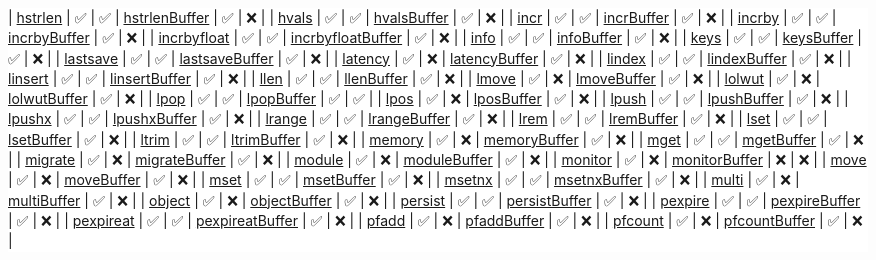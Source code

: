 | [hstrlen]              | :white_check_mark: | :white_check_mark: | [hstrlenBuffer][1]              | :white_check_mark: |        :x:         |
| [hvals]                | :white_check_mark: | :white_check_mark: | [hvalsBuffer][1]                | :white_check_mark: |        :x:         |
| [incr]                 | :white_check_mark: | :white_check_mark: | [incrBuffer][1]                 | :white_check_mark: |        :x:         |
| [incrby]               | :white_check_mark: | :white_check_mark: | [incrbyBuffer][1]               | :white_check_mark: |        :x:         |
| [incrbyfloat]          | :white_check_mark: | :white_check_mark: | [incrbyfloatBuffer][1]          | :white_check_mark: |        :x:         |
| [info]                 | :white_check_mark: | :white_check_mark: | [infoBuffer][1]                 | :white_check_mark: |        :x:         |
| [keys]                 | :white_check_mark: | :white_check_mark: | [keysBuffer][1]                 | :white_check_mark: |        :x:         |
| [lastsave]             | :white_check_mark: | :white_check_mark: | [lastsaveBuffer][1]             | :white_check_mark: |        :x:         |
| [latency]              | :white_check_mark: |        :x:         | [latencyBuffer][1]              | :white_check_mark: |        :x:         |
| [lindex]               | :white_check_mark: | :white_check_mark: | [lindexBuffer][1]               | :white_check_mark: |        :x:         |
| [linsert]              | :white_check_mark: | :white_check_mark: | [linsertBuffer][1]              | :white_check_mark: |        :x:         |
| [llen]                 | :white_check_mark: | :white_check_mark: | [llenBuffer][1]                 | :white_check_mark: |        :x:         |
| [lmove]                | :white_check_mark: |        :x:         | [lmoveBuffer][1]                | :white_check_mark: |        :x:         |
| [lolwut]               | :white_check_mark: |        :x:         | [lolwutBuffer][1]               | :white_check_mark: |        :x:         |
| [lpop]                 | :white_check_mark: | :white_check_mark: | [lpopBuffer][1]                 | :white_check_mark: | :white_check_mark: |
| [lpos]                 | :white_check_mark: |        :x:         | [lposBuffer][1]                 | :white_check_mark: |        :x:         |
| [lpush]                | :white_check_mark: | :white_check_mark: | [lpushBuffer][1]                | :white_check_mark: |        :x:         |
| [lpushx]               | :white_check_mark: | :white_check_mark: | [lpushxBuffer][1]               | :white_check_mark: |        :x:         |
| [lrange]               | :white_check_mark: | :white_check_mark: | [lrangeBuffer][1]               | :white_check_mark: |        :x:         |
| [lrem]                 | :white_check_mark: | :white_check_mark: | [lremBuffer][1]                 | :white_check_mark: |        :x:         |
| [lset]                 | :white_check_mark: | :white_check_mark: | [lsetBuffer][1]                 | :white_check_mark: |        :x:         |
| [ltrim]                | :white_check_mark: | :white_check_mark: | [ltrimBuffer][1]                | :white_check_mark: |        :x:         |
| [memory]               | :white_check_mark: |        :x:         | [memoryBuffer][1]               | :white_check_mark: |        :x:         |
| [mget]                 | :white_check_mark: | :white_check_mark: | [mgetBuffer][1]                 | :white_check_mark: |        :x:         |
| [migrate]              | :white_check_mark: |        :x:         | [migrateBuffer][1]              | :white_check_mark: |        :x:         |
| [module]               | :white_check_mark: |        :x:         | [moduleBuffer][1]               | :white_check_mark: |        :x:         |
| [monitor]              | :white_check_mark: |        :x:         | [monitorBuffer][1]              |        :x:         |        :x:         |
| [move]                 | :white_check_mark: |        :x:         | [moveBuffer][1]                 | :white_check_mark: |        :x:         |
| [mset]                 | :white_check_mark: | :white_check_mark: | [msetBuffer][1]                 | :white_check_mark: |        :x:         |
| [msetnx]               | :white_check_mark: | :white_check_mark: | [msetnxBuffer][1]               | :white_check_mark: |        :x:         |
| [multi]                | :white_check_mark: |        :x:         | [multiBuffer][1]                | :white_check_mark: |        :x:         |
| [object]               | :white_check_mark: |        :x:         | [objectBuffer][1]               | :white_check_mark: |        :x:         |
| [persist]              | :white_check_mark: | :white_check_mark: | [persistBuffer][1]              | :white_check_mark: |        :x:         |
| [pexpire]              | :white_check_mark: | :white_check_mark: | [pexpireBuffer][1]              | :white_check_mark: |        :x:         |
| [pexpireat]            | :white_check_mark: | :white_check_mark: | [pexpireatBuffer][1]            | :white_check_mark: |        :x:         |
| [pfadd]                | :white_check_mark: |        :x:         | [pfaddBuffer][1]                | :white_check_mark: |        :x:         |
| [pfcount]              | :white_check_mark: |        :x:         | [pfcountBuffer][1]              | :white_check_mark: |        :x:         |

[1]: https://github.com/luin/ioredis#handle-binary-data
[acl]: http://redis.io/commands/ACL
[append]: http://redis.io/commands/APPEND
[asking]: http://redis.io/commands/ASKING
[auth]: http://redis.io/commands/AUTH
[bgrewriteaof]: http://redis.io/commands/BGREWRITEAOF
[bgsave]: http://redis.io/commands/BGSAVE
[bitcount]: http://redis.io/commands/BITCOUNT
[bitfield]: http://redis.io/commands/BITFIELD
[bitfield_ro]: http://redis.io/commands/BITFIELD_RO
[bitop]: http://redis.io/commands/BITOP
[bitpos]: http://redis.io/commands/BITPOS
[blmove]: http://redis.io/commands/BLMOVE
[blpop]: http://redis.io/commands/BLPOP
[brpop]: http://redis.io/commands/BRPOP
[brpoplpush]: http://redis.io/commands/BRPOPLPUSH
[bzpopmax]: http://redis.io/commands/BZPOPMAX
[bzpopmin]: http://redis.io/commands/BZPOPMIN
[client]: http://redis.io/commands/CLIENT
[cluster]: http://redis.io/commands/CLUSTER
[command]: http://redis.io/commands/COMMAND
[config]: http://redis.io/commands/CONFIG
[copy]: http://redis.io/commands/COPY
[dbsize]: http://redis.io/commands/DBSIZE
[debug]: http://redis.io/commands/DEBUG
[decr]: http://redis.io/commands/DECR
[decrby]: http://redis.io/commands/DECRBY
[del]: http://redis.io/commands/DEL
[discard]: http://redis.io/commands/DISCARD
[dump]: http://redis.io/commands/DUMP
[echo]: http://redis.io/commands/ECHO
[eval]: http://redis.io/commands/EVAL
[evalsha]: http://redis.io/commands/EVALSHA
[exec]: http://redis.io/commands/EXEC
[exists]: http://redis.io/commands/EXISTS
[expire]: http://redis.io/commands/EXPIRE
[expireat]: http://redis.io/commands/EXPIREAT
[failover]: http://redis.io/commands/FAILOVER
[flushall]: http://redis.io/commands/FLUSHALL
[flushdb]: http://redis.io/commands/FLUSHDB
[geoadd]: http://redis.io/commands/GEOADD
[geodist]: http://redis.io/commands/GEODIST
[geohash]: http://redis.io/commands/GEOHASH
[geopos]: http://redis.io/commands/GEOPOS
[georadius]: http://redis.io/commands/GEORADIUS
[georadius_ro]: http://redis.io/commands/GEORADIUS_RO
[georadiusbymember]: http://redis.io/commands/GEORADIUSBYMEMBER
[georadiusbymember_ro]: http://redis.io/commands/GEORADIUSBYMEMBER_RO
[geosearch]: http://redis.io/commands/GEOSEARCH
[geosearchstore]: http://redis.io/commands/GEOSEARCHSTORE
[get]: http://redis.io/commands/GET
[getbit]: http://redis.io/commands/GETBIT
[getdel]: http://redis.io/commands/GETDEL
[getex]: http://redis.io/commands/GETEX
[getrange]: http://redis.io/commands/GETRANGE
[getset]: http://redis.io/commands/GETSET
[hdel]: http://redis.io/commands/HDEL
[hello]: http://redis.io/commands/HELLO
[hexists]: http://redis.io/commands/HEXISTS
[hget]: http://redis.io/commands/HGET
[hgetall]: http://redis.io/commands/HGETALL
[hincrby]: http://redis.io/commands/HINCRBY
[hincrbyfloat]: http://redis.io/commands/HINCRBYFLOAT
[hkeys]: http://redis.io/commands/HKEYS
[hlen]: http://redis.io/commands/HLEN
[hmget]: http://redis.io/commands/HMGET
[hmset]: http://redis.io/commands/HMSET
[host:]: http://redis.io/commands/HOST:
[hrandfield]: http://redis.io/commands/HRANDFIELD
[hscan]: http://redis.io/commands/HSCAN
[hset]: http://redis.io/commands/HSET
[hsetnx]: http://redis.io/commands/HSETNX
[hstrlen]: http://redis.io/commands/HSTRLEN
[hvals]: http://redis.io/commands/HVALS
[incr]: http://redis.io/commands/INCR
[incrby]: http://redis.io/commands/INCRBY
[incrbyfloat]: http://redis.io/commands/INCRBYFLOAT
[info]: http://redis.io/commands/INFO
[keys]: http://redis.io/commands/KEYS
[lastsave]: http://redis.io/commands/LASTSAVE
[latency]: http://redis.io/commands/LATENCY
[lindex]: http://redis.io/commands/LINDEX
[linsert]: http://redis.io/commands/LINSERT
[llen]: http://redis.io/commands/LLEN
[lmove]: http://redis.io/commands/LMOVE
[lolwut]: http://redis.io/commands/LOLWUT
[lpop]: http://redis.io/commands/LPOP
[lpos]: http://redis.io/commands/LPOS
[lpush]: http://redis.io/commands/LPUSH
[lpushx]: http://redis.io/commands/LPUSHX
[lrange]: http://redis.io/commands/LRANGE
[lrem]: http://redis.io/commands/LREM
[lset]: http://redis.io/commands/LSET
[ltrim]: http://redis.io/commands/LTRIM
[memory]: http://redis.io/commands/MEMORY
[mget]: http://redis.io/commands/MGET
[migrate]: http://redis.io/commands/MIGRATE
[module]: http://redis.io/commands/MODULE
[monitor]: http://redis.io/commands/MONITOR
[move]: http://redis.io/commands/MOVE
[mset]: http://redis.io/commands/MSET
[msetnx]: http://redis.io/commands/MSETNX
[multi]: http://redis.io/commands/MULTI
[object]: http://redis.io/commands/OBJECT
[persist]: http://redis.io/commands/PERSIST
[pexpire]: http://redis.io/commands/PEXPIRE
[pexpireat]: http://redis.io/commands/PEXPIREAT
[pfadd]: http://redis.io/commands/PFADD
[pfcount]: http://redis.io/commands/PFCOUNT
[pfdebug]: http://redis.io/commands/PFDEBUG
[pfmerge]: http://redis.io/commands/PFMERGE
[pfselftest]: http://redis.io/commands/PFSELFTEST
[ping]: http://redis.io/commands/PING
[post]: http://redis.io/commands/POST
[psetex]: http://redis.io/commands/PSETEX
[psubscribe]: http://redis.io/commands/PSUBSCRIBE
[psync]: http://redis.io/commands/PSYNC
[pttl]: http://redis.io/commands/PTTL
[publish]: http://redis.io/commands/PUBLISH
[pubsub]: http://redis.io/commands/PUBSUB
[punsubscribe]: http://redis.io/commands/PUNSUBSCRIBE
[quit]: http://redis.io/commands/QUIT
[randomkey]: http://redis.io/commands/RANDOMKEY
[readonly]: http://redis.io/commands/READONLY
[readwrite]: http://redis.io/commands/READWRITE
[rename]: http://redis.io/commands/RENAME
[renamenx]: http://redis.io/commands/RENAMENX
[replconf]: http://redis.io/commands/REPLCONF
[replicaof]: http://redis.io/commands/REPLICAOF
[reset]: http://redis.io/commands/RESET
[restore]: http://redis.io/commands/RESTORE
[restore-asking]: http://redis.io/commands/RESTORE-ASKING
[role]: http://redis.io/commands/ROLE
[rpop]: http://redis.io/commands/RPOP
[rpoplpush]: http://redis.io/commands/RPOPLPUSH
[rpush]: http://redis.io/commands/RPUSH
[rpushx]: http://redis.io/commands/RPUSHX
[sadd]: http://redis.io/commands/SADD
[save]: http://redis.io/commands/SAVE
[scan]: http://redis.io/commands/SCAN
[scard]: http://redis.io/commands/SCARD
[script]: http://redis.io/commands/SCRIPT
[sdiff]: http://redis.io/commands/SDIFF
[sdiffstore]: http://redis.io/commands/SDIFFSTORE
[select]: http://redis.io/commands/SELECT
[set]: http://redis.io/commands/SET
[setbit]: http://redis.io/commands/SETBIT
[setex]: http://redis.io/commands/SETEX
[setnx]: http://redis.io/commands/SETNX
[setrange]: http://redis.io/commands/SETRANGE
[shutdown]: http://redis.io/commands/SHUTDOWN
[sinter]: http://redis.io/commands/SINTER
[sinterstore]: http://redis.io/commands/SINTERSTORE
[sismember]: http://redis.io/commands/SISMEMBER
[slaveof]: http://redis.io/commands/SLAVEOF
[slowlog]: http://redis.io/commands/SLOWLOG
[smembers]: http://redis.io/commands/SMEMBERS
[smismember]: http://redis.io/commands/SMISMEMBER
[smove]: http://redis.io/commands/SMOVE
[sort]: http://redis.io/commands/SORT
[spop]: http://redis.io/commands/SPOP
[srandmember]: http://redis.io/commands/SRANDMEMBER
[srem]: http://redis.io/commands/SREM
[sscan]: http://redis.io/commands/SSCAN
[stralgo]: http://redis.io/commands/STRALGO
[strlen]: http://redis.io/commands/STRLEN
[subscribe]: http://redis.io/commands/SUBSCRIBE
[substr]: http://redis.io/commands/SUBSTR
[sunion]: http://redis.io/commands/SUNION
[sunionstore]: http://redis.io/commands/SUNIONSTORE
[swapdb]: http://redis.io/commands/SWAPDB
[sync]: http://redis.io/commands/SYNC
[time]: http://redis.io/commands/TIME
[touch]: http://redis.io/commands/TOUCH
[ttl]: http://redis.io/commands/TTL
[type]: http://redis.io/commands/TYPE
[unlink]: http://redis.io/commands/UNLINK
[unsubscribe]: http://redis.io/commands/UNSUBSCRIBE
[unwatch]: http://redis.io/commands/UNWATCH
[wait]: http://redis.io/commands/WAIT
[watch]: http://redis.io/commands/WATCH
[xack]: http://redis.io/commands/XACK
[xadd]: http://redis.io/commands/XADD
[xautoclaim]: http://redis.io/commands/XAUTOCLAIM
[xclaim]: http://redis.io/commands/XCLAIM
[xdel]: http://redis.io/commands/XDEL
[xgroup]: http://redis.io/commands/XGROUP
[xinfo]: http://redis.io/commands/XINFO
[xlen]: http://redis.io/commands/XLEN
[xpending]: http://redis.io/commands/XPENDING
[xrange]: http://redis.io/commands/XRANGE
[xread]: http://redis.io/commands/XREAD
[xreadgroup]: http://redis.io/commands/XREADGROUP
[xrevrange]: http://redis.io/commands/XREVRANGE
[xsetid]: http://redis.io/commands/XSETID
[xtrim]: http://redis.io/commands/XTRIM
[zadd]: http://redis.io/commands/ZADD
[zcard]: http://redis.io/commands/ZCARD
[zcount]: http://redis.io/commands/ZCOUNT
[zdiff]: http://redis.io/commands/ZDIFF
[zdiffstore]: http://redis.io/commands/ZDIFFSTORE
[zincrby]: http://redis.io/commands/ZINCRBY
[zinter]: http://redis.io/commands/ZINTER
[zinterstore]: http://redis.io/commands/ZINTERSTORE
[zlexcount]: http://redis.io/commands/ZLEXCOUNT
[zmscore]: http://redis.io/commands/ZMSCORE
[zpopmax]: http://redis.io/commands/ZPOPMAX
[zpopmin]: http://redis.io/commands/ZPOPMIN
[zrandmember]: http://redis.io/commands/ZRANDMEMBER
[zrange]: http://redis.io/commands/ZRANGE
[zrangebylex]: http://redis.io/commands/ZRANGEBYLEX
[zrangebyscore]: http://redis.io/commands/ZRANGEBYSCORE
[zrangestore]: http://redis.io/commands/ZRANGESTORE
[zrank]: http://redis.io/commands/ZRANK
[zrem]: http://redis.io/commands/ZREM
[zremrangebylex]: http://redis.io/commands/ZREMRANGEBYLEX
[zremrangebyrank]: http://redis.io/commands/ZREMRANGEBYRANK
[zremrangebyscore]: http://redis.io/commands/ZREMRANGEBYSCORE
[zrevrange]: http://redis.io/commands/ZREVRANGE
[zrevrangebylex]: http://redis.io/commands/ZREVRANGEBYLEX
[zrevrangebyscore]: http://redis.io/commands/ZREVRANGEBYSCORE
[zrevrank]: http://redis.io/commands/ZREVRANK
[zscan]: http://redis.io/commands/ZSCAN
[zscore]: http://redis.io/commands/ZSCORE
[zunion]: http://redis.io/commands/ZUNION
[zunionstore]: http://redis.io/commands/ZUNIONSTORE